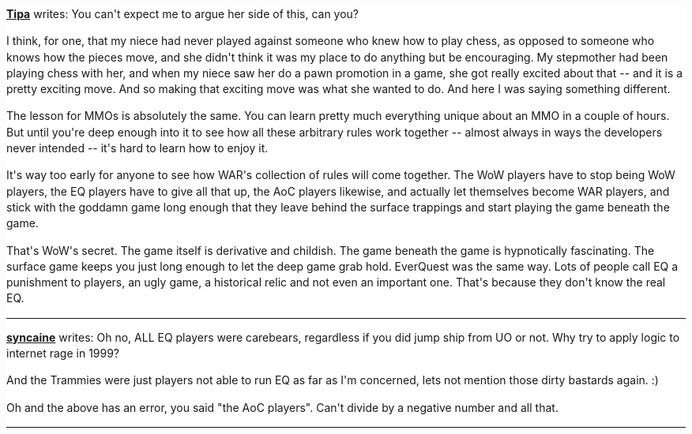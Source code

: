 
**[Tipa](https://chasingdings.com)** writes: You can't expect me to argue her side of this, can you?

I think, for one, that my niece had never played against someone who knew how to play chess, as opposed to someone who knows how the pieces move, and she didn't think it was my place to do anything but be encouraging. My stepmother had been playing chess with her, and when my niece saw her do a pawn promotion in a game, she got really excited about that -- and it is a pretty exciting move. And so making that exciting move was what she wanted to do. And here I was saying something different.

The lesson for MMOs is absolutely the same. You can learn pretty much everything unique about an MMO in a couple of hours. But until you're deep enough into it to see how all these arbitrary rules work together -- almost always in ways the developers never intended -- it's hard to learn how to enjoy it.

It's way too early for anyone to see how WAR's collection of rules will come together. The WoW players have to stop being WoW players, the EQ players have to give all that up, the AoC players likewise, and actually let themselves become WAR players, and stick with the goddamn game long enough that they leave behind the surface trappings and start playing the game beneath the game.

That's WoW's secret. The game itself is derivative and childish. The game beneath the game is hypnotically fascinating. The surface game keeps you just long enough to let the deep game grab hold. EverQuest was the same way. Lots of people call EQ a punishment to players, an ugly game, a historical relic and not even an important one. That's because they don't know the real EQ.

---

**[syncaine](http://syncaine.wordpress.com)** writes: Oh no, ALL EQ players were carebears, regardless if you did jump ship from UO or not. Why try to apply logic to internet rage in 1999? 

And the Trammies were just players not able to run EQ as far as I'm concerned, lets not mention those dirty bastards again. :)

Oh and the above has an error, you said "the AoC players". Can't divide by a negative number and all that.

---

